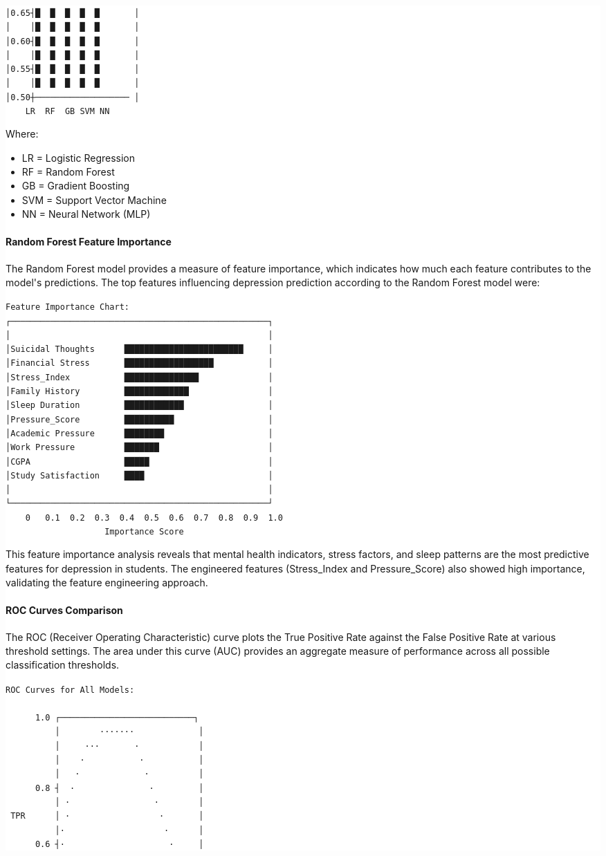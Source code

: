 ```
│0.65┤█  █  █  █  █       │
│    │█  █  █  █  █       │
│0.60┤█  █  █  █  █       │
│    │█  █  █  █  █       │
│0.55┤█  █  █  █  █       │
│    │█  █  █  █  █       │
│0.50┼─────────────────── │
    LR  RF  GB SVM NN
```

Where:
- LR = Logistic Regression
- RF = Random Forest
- GB = Gradient Boosting
- SVM = Support Vector Machine
- NN = Neural Network (MLP)

#### Random Forest Feature Importance

The Random Forest model provides a measure of feature importance, which indicates how much each feature contributes to the model's predictions. The top features influencing depression prediction according to the Random Forest model were:

```
Feature Importance Chart:
┌────────────────────────────────────────────────────┐
│                                                    │
│Suicidal Thoughts      ████████████████████████     │
│Financial Stress       ██████████████████           │
│Stress_Index           ███████████████              │
│Family History         █████████████                │
│Sleep Duration         ████████████                 │
│Pressure_Score         ██████████                   │
│Academic Pressure      ████████                     │
│Work Pressure          ███████                      │
│CGPA                   █████                        │
│Study Satisfaction     ████                         │
│                                                    │
└────────────────────────────────────────────────────┘
    0   0.1  0.2  0.3  0.4  0.5  0.6  0.7  0.8  0.9  1.0
                    Importance Score
```

This feature importance analysis reveals that mental health indicators, stress factors, and sleep patterns are the most predictive features for depression in students. The engineered features (Stress_Index and Pressure_Score) also showed high importance, validating the feature engineering approach.

#### ROC Curves Comparison

The ROC (Receiver Operating Characteristic) curve plots the True Positive Rate against the False Positive Rate at various threshold settings. The area under this curve (AUC) provides an aggregate measure of performance across all possible classification thresholds.

```
ROC Curves for All Models:
                                      
      1.0 ┌───────────────────────────┐
          │        ·······             │
          │     ···       ·            │
          │    ·           ·           │
          │   ·             ·          │
      0.8 ┤  ·               ·         │
          │ ·                 ·        │
 TPR      │ ·                  ·       │
          │·                    ·      │
      0.6 ┤·                     ·     │
```
